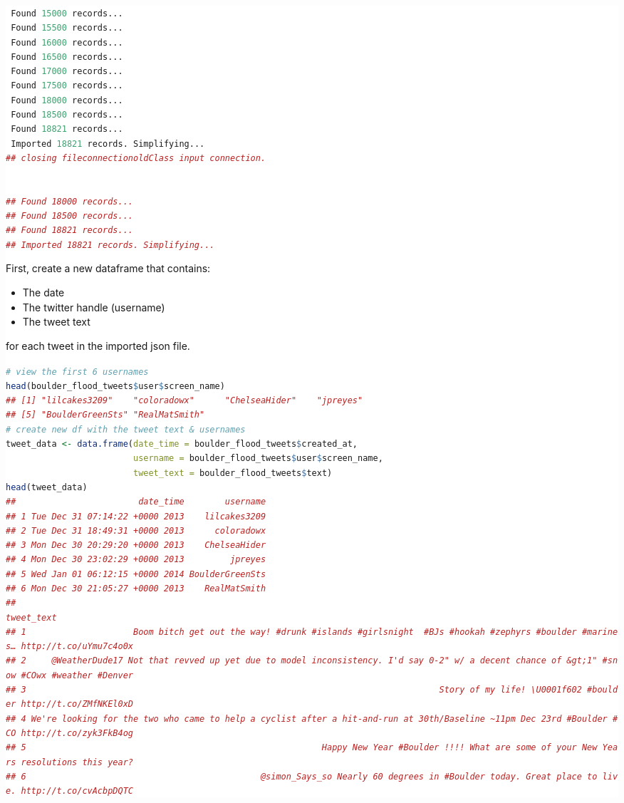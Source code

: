```r
 Found 15000 records...
 Found 15500 records...
 Found 16000 records...
 Found 16500 records...
 Found 17000 records...
 Found 17500 records...
 Found 18000 records...
 Found 18500 records...
 Found 18821 records...
 Imported 18821 records. Simplifying...
## closing fileconnectionoldClass input connection.


## Found 18000 records...
## Found 18500 records...
## Found 18821 records...
## Imported 18821 records. Simplifying...
```

First, create a new dataframe that contains:

* The date
* The twitter handle (username)
* The tweet text 

for each tweet in the imported json file. 


```r
# view the first 6 usernames
head(boulder_flood_tweets$user$screen_name)
## [1] "lilcakes3209"    "coloradowx"      "ChelseaHider"    "jpreyes"        
## [5] "BoulderGreenSts" "RealMatSmith"
# create new df with the tweet text & usernames
tweet_data <- data.frame(date_time = boulder_flood_tweets$created_at,
                         username = boulder_flood_tweets$user$screen_name,
                         tweet_text = boulder_flood_tweets$text)
head(tweet_data)
##                        date_time        username
## 1 Tue Dec 31 07:14:22 +0000 2013    lilcakes3209
## 2 Tue Dec 31 18:49:31 +0000 2013      coloradowx
## 3 Mon Dec 30 20:29:20 +0000 2013    ChelseaHider
## 4 Mon Dec 30 23:02:29 +0000 2013         jpreyes
## 5 Wed Jan 01 06:12:15 +0000 2014 BoulderGreenSts
## 6 Mon Dec 30 21:05:27 +0000 2013    RealMatSmith
##                                                                                                                                     tweet_text
## 1                     Boom bitch get out the way! #drunk #islands #girlsnight  #BJs #hookah #zephyrs #boulder #marines… http://t.co/uYmu7c4o0x
## 2     @WeatherDude17 Not that revved up yet due to model inconsistency. I'd say 0-2" w/ a decent chance of &gt;1" #snow #COwx #weather #Denver
## 3                                                                                 Story of my life! \U0001f602 #boulder http://t.co/ZMfNKEl0xD
## 4 We're looking for the two who came to help a cyclist after a hit-and-run at 30th/Baseline ~11pm Dec 23rd #Boulder #CO http://t.co/zyk3FkB4og
## 5                                                          Happy New Year #Boulder !!!! What are some of your New Years resolutions this year?
## 6                                              @simon_Says_so Nearly 60 degrees in #Boulder today. Great place to live. http://t.co/cvAcbpDQTC
```
